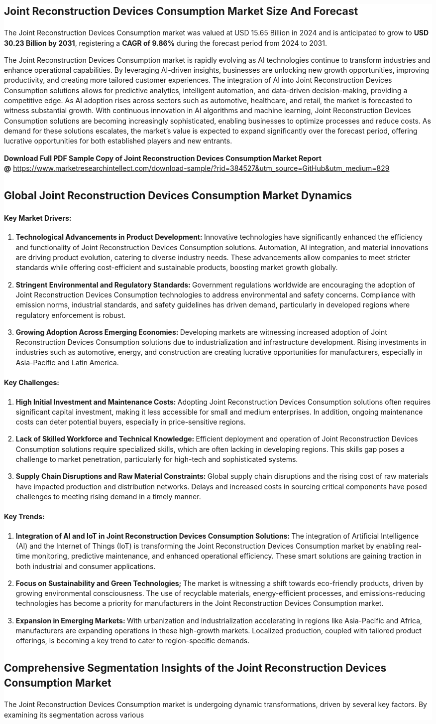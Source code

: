 <h2>Joint Reconstruction Devices Consumption Market Size And Forecast</h2><p>The Joint Reconstruction Devices Consumption market was valued at USD 15.65 Billion in 2024 and is anticipated to grow to <strong>USD 30.23 Billion by 2031</strong>, registering a <strong>CAGR of 9.86%</strong> during the forecast period from 2024 to 2031.</p><p>The Joint Reconstruction Devices Consumption market is rapidly evolving as AI technologies continue to transform industries and enhance operational capabilities. By leveraging AI-driven insights, businesses are unlocking new growth opportunities, improving productivity, and creating more tailored customer experiences. The integration of AI into Joint Reconstruction Devices Consumption solutions allows for predictive analytics, intelligent automation, and data-driven decision-making, providing a competitive edge. As AI adoption rises across sectors such as automotive, healthcare, and retail, the market is forecasted to witness substantial growth. With continuous innovation in AI algorithms and machine learning, Joint Reconstruction Devices Consumption solutions are becoming increasingly sophisticated, enabling businesses to optimize processes and reduce costs. As demand for these solutions escalates, the market’s value is expected to expand significantly over the forecast period, offering lucrative opportunities for both established players and new entrants.</p><p><strong>Download Full PDF Sample Copy of Joint Reconstruction Devices Consumption Market Report @</strong>&nbsp;<a href="https://www.marketresearchintellect.com/download-sample/?rid=384527&amp;utm_source=GitHub&amp;utm_medium=829">https://www.marketresearchintellect.com/download-sample/?rid=384527&amp;utm_source=GitHub&amp;utm_medium=829</a></p><h2>Global Joint Reconstruction Devices Consumption Market Dynamics</h2><h4><strong>Key Market Drivers:</strong></h4><ol><li><p><strong>Technological Advancements in Product Development:&nbsp;</strong>Innovative technologies have significantly enhanced the efficiency and functionality of Joint Reconstruction Devices Consumption solutions. Automation, AI integration, and material innovations are driving product evolution, catering to diverse industry needs. These advancements allow companies to meet stricter standards while offering cost-efficient and sustainable products, boosting market growth globally.</p></li><li><p><strong>Stringent Environmental and Regulatory Standards:&nbsp;</strong>Government regulations worldwide are encouraging the adoption of Joint Reconstruction Devices Consumption technologies to address environmental and safety concerns. Compliance with emission norms, industrial standards, and safety guidelines has driven demand, particularly in developed regions where regulatory enforcement is robust.</p></li><li><p><strong>Growing Adoption Across Emerging Economies:&nbsp;</strong>Developing markets are witnessing increased adoption of Joint Reconstruction Devices Consumption solutions due to industrialization and infrastructure development. Rising investments in industries such as automotive, energy, and construction are creating lucrative opportunities for manufacturers, especially in Asia-Pacific and Latin America.</p></li></ol><h4><strong>Key Challenges:</strong></h4><ol><li><p><strong>High Initial Investment and Maintenance Costs:&nbsp;</strong>Adopting Joint Reconstruction Devices Consumption solutions often requires significant capital investment, making it less accessible for small and medium enterprises. In addition, ongoing maintenance costs can deter potential buyers, especially in price-sensitive regions.</p></li><li><p><strong>Lack of Skilled Workforce and Technical Knowledge:&nbsp;</strong>Efficient deployment and operation of Joint Reconstruction Devices Consumption solutions require specialized skills, which are often lacking in developing regions. This skills gap poses a challenge to market penetration, particularly for high-tech and sophisticated systems.</p></li><li><p><strong>Supply Chain Disruptions and Raw Material Constraints:&nbsp;</strong>Global supply chain disruptions and the rising cost of raw materials have impacted production and distribution networks. Delays and increased costs in sourcing critical components have posed challenges to meeting rising demand in a timely manner.</p></li></ol><h4><strong>Key Trends:</strong></h4><ol><li><p><strong>Integration of AI and IoT in Joint Reconstruction Devices Consumption Solutions:&nbsp;</strong>The integration of Artificial Intelligence (AI) and the Internet of Things (IoT) is transforming the Joint Reconstruction Devices Consumption market by enabling real-time monitoring, predictive maintenance, and enhanced operational efficiency. These smart solutions are gaining traction in both industrial and consumer applications.</p></li><li><p><strong>Focus on Sustainability and Green Technologies;&nbsp;</strong>The market is witnessing a shift towards eco-friendly products, driven by growing environmental consciousness. The use of recyclable materials, energy-efficient processes, and emissions-reducing technologies has become a priority for manufacturers in the Joint Reconstruction Devices Consumption market.</p></li><li><p><strong>Expansion in Emerging Markets:&nbsp;</strong>With urbanization and industrialization accelerating in regions like Asia-Pacific and Africa, manufacturers are expanding operations in these high-growth markets. Localized production, coupled with tailored product offerings, is becoming a key trend to cater to region-specific demands.</p></li></ol><div class="article-main__content" data-test-id="publishing-text-block"><h2>Comprehensive Segmentation Insights of the Joint Reconstruction Devices Consumption Market</h2><p>The Joint Reconstruction Devices Consumption market is undergoing dynamic transformations, driven by several key factors. By examining its segmentation across various